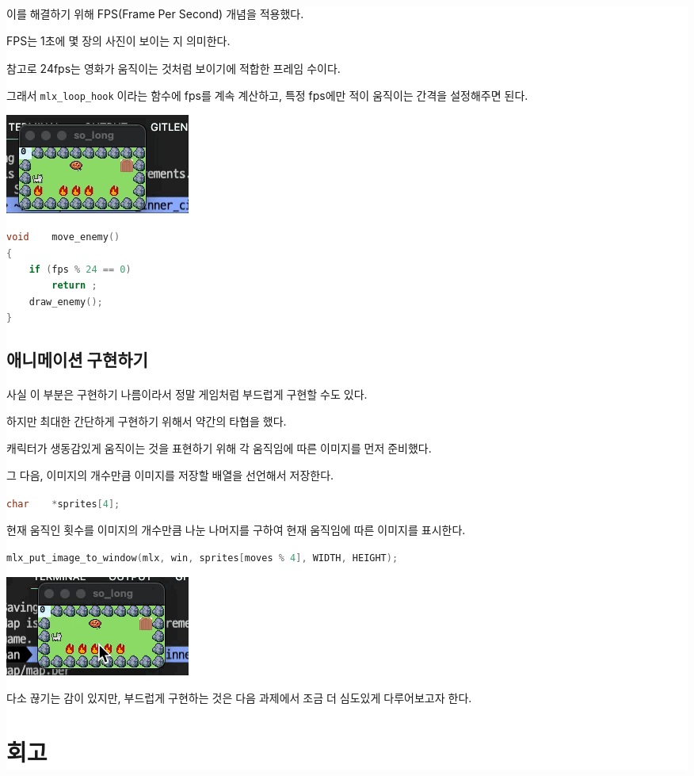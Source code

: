 이를 해결하기 위해 FPS(Frame Per Second) 개념을 적용했다.

FPS는 1초에 몇 장의 사진이 보이는 지 의미한다.

참고로 24fps는 영화가 움직이는 것처럼 보이기에 적합한 프레임 수이다.

그래서 `mlx_loop_hook` 이라는 함수에 fps를 계속 계산하고, 특정 fps에만 적이 움직이는 간격을 설정해주면 된다.

![mlx_loop_fps.gif](/assets/images/2022/2022-09-05-so-long/mlx_loop_fps.gif)

```c
void	move_enemy()
{
	if (fps % 24 == 0)
		return ;
	draw_enemy();
}
```

## 애니메이션 구현하기

사실 이 부분은 구현하기 나름이라서 정말 게임처럼 부드럽게 구현할 수도 있다.

하지만 최대한 간단하게 구현하기 위해서 약간의 타협을 했다.

캐릭터가 생동감있게 움직이는 것을 표현하기 위해 각 움직임에 따른 이미지를 먼저 준비했다.

그 다음, 이미지의 개수만큼 이미지를 저장할 배열을 선언해서 저장한다.

```c
char	*sprites[4];
```

현재 움직인 횟수를 이미지의 개수만큼 나눈 나머지를 구하여 현재 움직임에 따른 이미지를 표시한다.

```c
mlx_put_image_to_window(mlx, win, sprites[moves % 4], WIDTH, HEIGHT);
```

![so_long_sprite.gif](/assets/images/2022/2022-09-05-so-long/so_long_sprite.gif)

다소 끊기는 감이 있지만, 부드럽게 구현하는 것은 다음 과제에서 조금 더 심도있게 다루어보고자 한다.

# 회고
